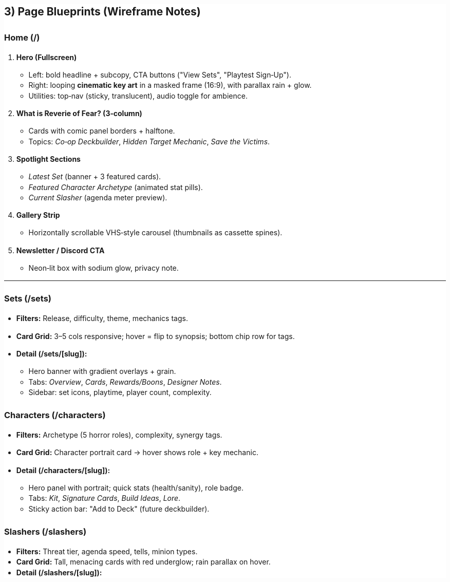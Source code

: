 ## 3) Page Blueprints (Wireframe Notes)

### Home (/)

1. **Hero (Fullscreen)**

   * Left: bold headline + subcopy, CTA buttons ("View Sets", "Playtest Sign‑Up").
   * Right: looping **cinematic key art** in a masked frame (16:9), with parallax rain + glow.
   * Utilities: top‑nav (sticky, translucent), audio toggle for ambience.

2. **What is Reverie of Fear? (3‑column)**

   * Cards with comic panel borders + halftone.
   * Topics: *Co‑op Deckbuilder*, *Hidden Target Mechanic*, *Save the Victims*.

3. **Spotlight Sections**

   * *Latest Set* (banner + 3 featured cards).
   * *Featured Character Archetype* (animated stat pills).
   * *Current Slasher* (agenda meter preview).

4. **Gallery Strip**

   * Horizontally scrollable VHS‑style carousel (thumbnails as cassette spines).

5. **Newsletter / Discord CTA**

   * Neon‑lit box with sodium glow, privacy note.

---

### Sets (/sets)

* **Filters:** Release, difficulty, theme, mechanics tags.
* **Card Grid:** 3–5 cols responsive; hover = flip to synopsis; bottom chip row for tags.
* **Detail (/sets/\[slug]):**

  * Hero banner with gradient overlays + grain.
  * Tabs: *Overview*, *Cards*, *Rewards/Boons*, *Designer Notes*.
  * Sidebar: set icons, playtime, player count, complexity.

### Characters (/characters)

* **Filters:** Archetype (5 horror roles), complexity, synergy tags.
* **Card Grid:** Character portrait card → hover shows role + key mechanic.
* **Detail (/characters/\[slug]):**

  * Hero panel with portrait; quick stats (health/sanity), role badge.
  * Tabs: *Kit*, *Signature Cards*, *Build Ideas*, *Lore*.
  * Sticky action bar: "Add to Deck" (future deckbuilder).

### Slashers (/slashers)

* **Filters:** Threat tier, agenda speed, tells, minion types.
* **Card Grid:** Tall, menacing cards with red underglow; rain parallax on hover.
* **Detail (/slashers/\[slug]):**
